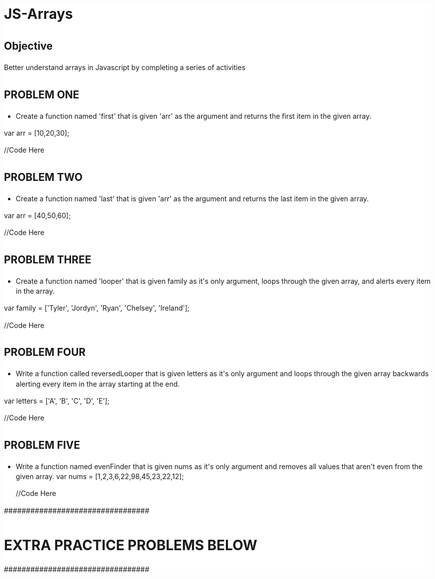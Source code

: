 JS-Arrays
=========

## Objective
Better understand arrays in Javascript by completing a series of activities


## PROBLEM ONE
- Create a function named 'first' that is given 'arr' as the argument and  returns the first item in the given array.

var arr = [10,20,30];

  //Code Here


## PROBLEM TWO
- Create a function named 'last' that is given 'arr' as the argument and returns the last item in the given array.

var arr = [40,50,60];


  //Code Here


## PROBLEM THREE 
- Create a function named 'looper' that is given family as it's only argument, loops through the given array, and alerts every item in the array.

var family = ['Tyler', 'Jordyn', 'Ryan', 'Chelsey', 'Ireland'];

  //Code Here


## PROBLEM FOUR
- Write a function called reversedLooper that is given letters as it's only argument and loops through the given array backwards alerting every item in the array starting at the end.

var letters = ['A', 'B', 'C', 'D', 'E'];

  //Code Here


## PROBLEM FIVE
- Write a function named evenFinder that is given nums as it's only argument and removes all values that aren't even from the given array.
var nums = [1,2,3,6,22,98,45,23,22,12];

  //Code Here





#################################
# EXTRA PRACTICE PROBLEMS BELOW #
#################################
